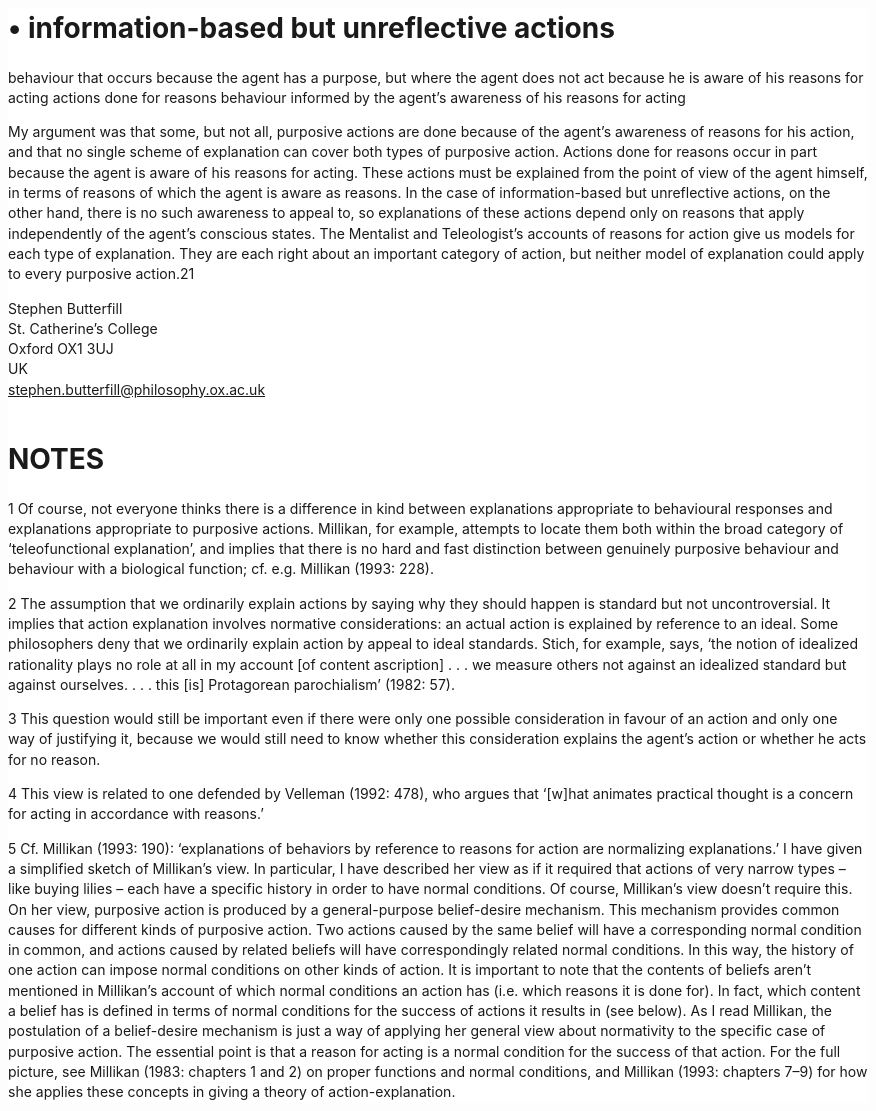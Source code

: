# • information-based but unreflective actions  

behaviour that occurs because the agent has a purpose, but where the agent does not act because he is aware of his reasons for acting actions done for reasons behaviour informed by the agent’s awareness of his reasons for acting  

My argument was that some, but not all, purposive actions are done because of the agent’s awareness of reasons for his action, and that no single scheme of explanation can cover both types of purposive action. Actions done for reasons occur in part because the agent is aware of his reasons for acting. These actions must be explained from the point of view of the agent himself, in terms of reasons of which the agent is aware as reasons. In the case of information-based but unreflective actions, on the other hand, there is no such awareness to appeal to, so explanations of these actions depend only on reasons that apply independently of the agent’s conscious states. The Mentalist and Teleologist’s accounts of reasons for action give us models for each type of explanation. They are each right about an important category of action, but neither model of explanation could apply to every purposive action.21  

Stephen Butterfill   
St. Catherine’s College   
Oxford OX1 3UJ   
UK   
stephen.butterfill@philosophy.ox.ac.uk  

# NOTES  

1 Of course, not everyone thinks there is a difference in kind between explanations appropriate to behavioural responses and explanations appropriate to purposive actions. Millikan, for example, attempts to locate them both within the broad category of ‘teleofunctional explanation’, and implies that there is no hard and fast distinction between genuinely purposive behaviour and behaviour with a biological function; cf. e.g. Millikan (1993: 228).  

2 The assumption that we ordinarily explain actions by saying why they should happen is standard but not uncontroversial. It implies that action explanation involves normative considerations: an actual action is explained by reference to an ideal. Some philosophers deny that we ordinarily explain action by appeal to ideal standards. Stich, for example, says, ‘the notion of idealized rationality plays no role at all in my account [of content ascription] . . . we measure others not against an idealized standard but against ourselves. . . . this [is] Protagorean parochialism’ (1982: 57).  

3 This question would still be important even if there were only one possible consideration in favour of an action and only one way of justifying it, because we would still need to know whether this consideration explains the agent’s action or whether he acts for no reason.  

4 This view is related to one defended by Velleman (1992: 478), who argues that ‘[w]hat animates practical thought is a concern for acting in accordance with reasons.’  

5 Cf. Millikan (1993: 190): ‘explanations of behaviors by reference to reasons for action are normalizing explanations.’ I have given a simplified sketch of Millikan’s view. In particular, I have described her view as if it required that actions of very narrow types – like buying lilies – each have a specific history in order to have normal conditions. Of course, Millikan’s view doesn’t require this. On her view, purposive action is produced by a general-purpose belief-desire mechanism. This mechanism provides common causes for different kinds of purposive action. Two actions caused by the same belief will have a corresponding normal condition in common, and actions caused by related beliefs will have correspondingly related normal conditions. In this way, the history of one action can impose normal conditions on other kinds of action. It is important to note that the contents of beliefs aren’t mentioned in Millikan’s account of which normal conditions an action has (i.e. which reasons it is done for). In fact, which content a belief has is defined in terms of normal conditions for the success of actions it results in (see below). As I read Millikan, the postulation of a belief-desire mechanism is just a way of applying her general view about normativity to the specific case of purposive action. The essential point is that a reason for acting is a normal condition for the success of that action. For the full picture, see Millikan (1983: chapters 1 and 2) on proper functions and normal conditions, and Millikan (1993: chapters 7–9) for how she applies these concepts in giving a theory of action-explanation.  
